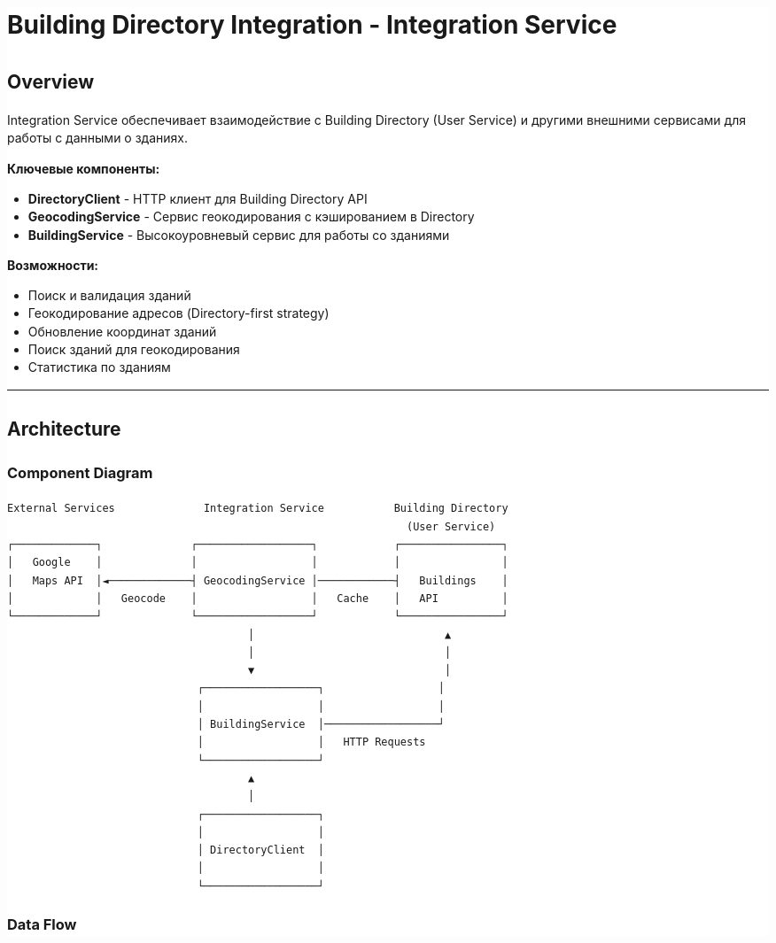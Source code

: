 # Building Directory Integration - Integration Service

## Overview

Integration Service обеспечивает взаимодействие с Building Directory (User Service) и другими внешними сервисами для работы с данными о зданиях.

**Ключевые компоненты:**
- **DirectoryClient** - HTTP клиент для Building Directory API
- **GeocodingService** - Сервис геокодирования с кэшированием в Directory
- **BuildingService** - Высокоуровневый сервис для работы со зданиями

**Возможности:**
- Поиск и валидация зданий
- Геокодирование адресов (Directory-first strategy)
- Обновление координат зданий
- Поиск зданий для геокодирования
- Статистика по зданиям

---

## Architecture

### Component Diagram

```
External Services              Integration Service           Building Directory
                                                               (User Service)
┌─────────────┐              ┌──────────────────┐            ┌────────────────┐
│   Google    │              │                  │            │                │
│   Maps API  │◄─────────────┤ GeocodingService │────────────┤   Buildings    │
│             │   Geocode    │                  │   Cache    │   API          │
└─────────────┘              └──────────────────┘            └────────────────┘
                                      │                              ▲
                                      │                              │
                                      ▼                              │
                              ┌──────────────────┐                  │
                              │                  │                  │
                              │ BuildingService  │──────────────────┘
                              │                  │   HTTP Requests
                              └──────────────────┘
                                      ▲
                                      │
                              ┌──────────────────┐
                              │                  │
                              │ DirectoryClient  │
                              │                  │
                              └──────────────────┘
```

### Data Flow
